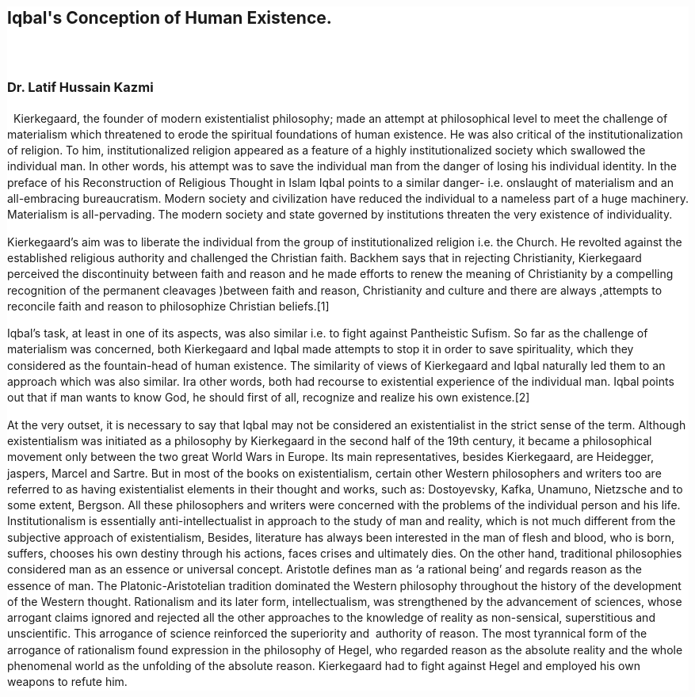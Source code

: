 ## Iqbal's Conception of Human Existence.
 
### Dr. Latif Hussain Kazmi
 
Kierkegaard, the founder of modern existentialist philosophy; made an attempt at philosophical level to meet the challenge of materialism which threatened to erode the spiritual foundations of human existence. He was also critical of the institutionalization of religion. To him, institutionalized religion appeared as a feature of a highly institutionalized society which swallowed the individual man. In other words, his attempt was to save the individual man from the danger of losing his individual identity. In the preface of his Reconstruction of Religious Thought in Islam Iqbal points to a similar danger- i.e. onslaught of materialism and an all-embracing bureaucratism. Modern society and civilization have reduced the individual to a nameless part of a huge machinery. Materialism is all-pervading. The modern society and state governed by institutions threaten the very existence of individuality.

Kierkegaard’s aim was to liberate the individual from the group of institutionalized religion i.e. the Church. He revolted against the established religious authority and challenged the Christian faith. Backhem says that in rejecting Christianity, Kierkegaard perceived the discontinuity between faith and reason and he made efforts to renew the meaning of Christianity by a compelling recognition of the permanent cleavages )between faith and reason, Christianity and culture and there are always ,attempts to reconcile faith and reason to philosophize Christian beliefs.[1]

Iqbal’s task, at least in one of its aspects, was also similar i.e. to fight against Pantheistic Sufism. So far as the challenge of materialism was concerned, both Kierkegaard and Iqbal made attempts to stop it in order to save spirituality, which they considered as the fountain-head of human existence. The similarity of views of Kierkegaard and Iqbal naturally led them to an approach which was also similar. Ira other words, both had recourse to existential experience of the individual man. Iqbal points out that if man wants to know God, he should first of all, recognize and realize his own existence.[2]

At the very outset, it is necessary to say that Iqbal may not be considered an existentialist in the strict sense of the term. Although existentialism was initiated as a philosophy by Kierkegaard in the second half of the 19th century, it became a philosophical movement only between the two great World Wars in Europe. Its main representatives, besides Kierkegaard, are Heidegger, jaspers, Marcel and Sartre. But in most of the books on existentialism, certain other Western philosophers and writers too are referred to as having existentialist elements in their thought and works, such as: Dostoyevsky, Kafka, Unamuno, Nietzsche and to some extent, Bergson. All these philosophers and writers were concerned with the problems of the individual person and his life. Institutionalism is essentially anti-intellectualist in approach to the study of man and reality, which is not much different from the subjective approach of existentialism, Besides, literature has always been interested in the man of flesh and blood, who is born, suffers, chooses his own destiny through his actions, faces crises and ultimately dies. On the other hand, traditional philosophies considered man as an essence or universal concept. Aristotle defines man as ‘a rational being’ and regards reason as the essence of man. The Platonic-Aristotelian tradition dominated the Western philosophy throughout the history of the development of the Western thought. Rationalism and its later form, intellectualism, was strengthened by the advancement of sciences, whose arrogant claims ignored and rejected all the other approaches to the knowledge of reality as non-sensical, superstitious and unscientific. This arrogance of science reinforced the superiority and  authority of reason. The most tyrannical form of the arrogance of rationalism found expression in the philosophy of Hegel, who regarded reason as the absolute reality and the whole phenomenal world as the unfolding of the absolute reason. Kierkegaard had to fight against Hegel and employed his own weapons to refute him.
